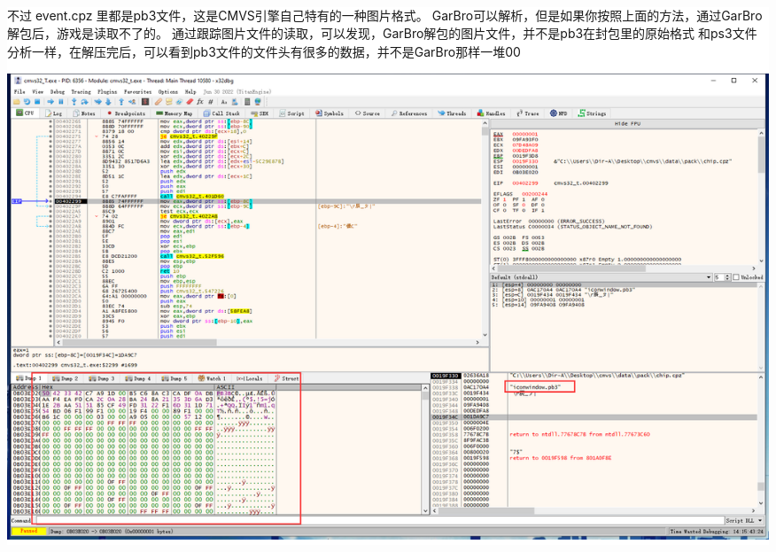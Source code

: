 不过 event.cpz 里都是pb3文件，这是CMVS引擎自己特有的一种图片格式。
GarBro可以解析，但是如果你按照上面的方法，通过GarBro解包后，游戏是读取不了的。
通过跟踪图片文件的读取，可以发现，GarBro解包的图片文件，并不是pb3在封包里的原始格式
和ps3文件分析一样，在解压完后，可以看到pb3文件的文件头有很多的数据，并不是GarBro那样一堆00

![img](https://github.com/Dir-A/Dir-A_Essays_MD/blob/main/.img/%5BCMVS%E5%BC%95%E6%93%8E%5D%20%E7%B4%AB%E7%A4%BE%E5%BC%95%E6%93%8E%20%E6%8A%98%E8%85%BE%E6%97%A5%E8%AE%B0%20Purple%20software/18.png)
